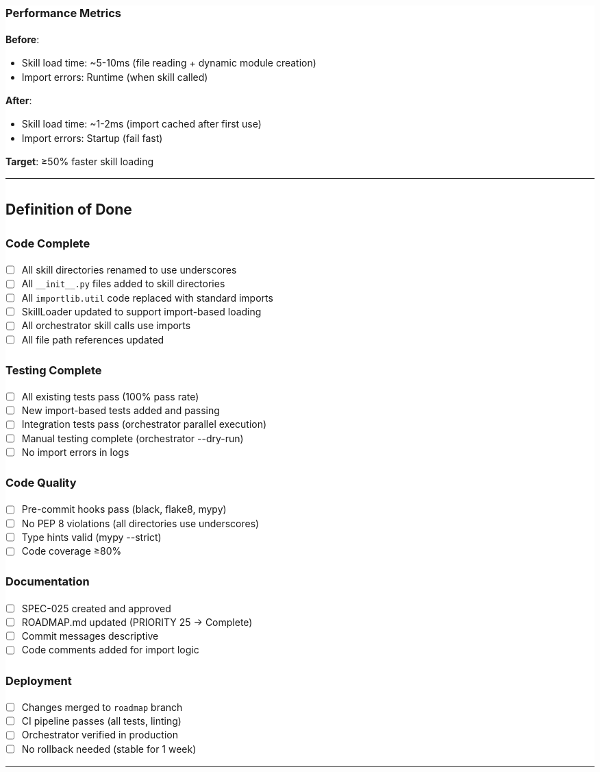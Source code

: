 ### Performance Metrics

**Before**:
- Skill load time: ~5-10ms (file reading + dynamic module creation)
- Import errors: Runtime (when skill called)

**After**:
- Skill load time: ~1-2ms (import cached after first use)
- Import errors: Startup (fail fast)

**Target**: ≥50% faster skill loading

---

## Definition of Done

### Code Complete

- [ ] All skill directories renamed to use underscores
- [ ] All `__init__.py` files added to skill directories
- [ ] All `importlib.util` code replaced with standard imports
- [ ] SkillLoader updated to support import-based loading
- [ ] All orchestrator skill calls use imports
- [ ] All file path references updated

### Testing Complete

- [ ] All existing tests pass (100% pass rate)
- [ ] New import-based tests added and passing
- [ ] Integration tests pass (orchestrator parallel execution)
- [ ] Manual testing complete (orchestrator --dry-run)
- [ ] No import errors in logs

### Code Quality

- [ ] Pre-commit hooks pass (black, flake8, mypy)
- [ ] No PEP 8 violations (all directories use underscores)
- [ ] Type hints valid (mypy --strict)
- [ ] Code coverage ≥80%

### Documentation

- [ ] SPEC-025 created and approved
- [ ] ROADMAP.md updated (PRIORITY 25 → Complete)
- [ ] Commit messages descriptive
- [ ] Code comments added for import logic

### Deployment

- [ ] Changes merged to `roadmap` branch
- [ ] CI pipeline passes (all tests, linting)
- [ ] Orchestrator verified in production
- [ ] No rollback needed (stable for 1 week)

---